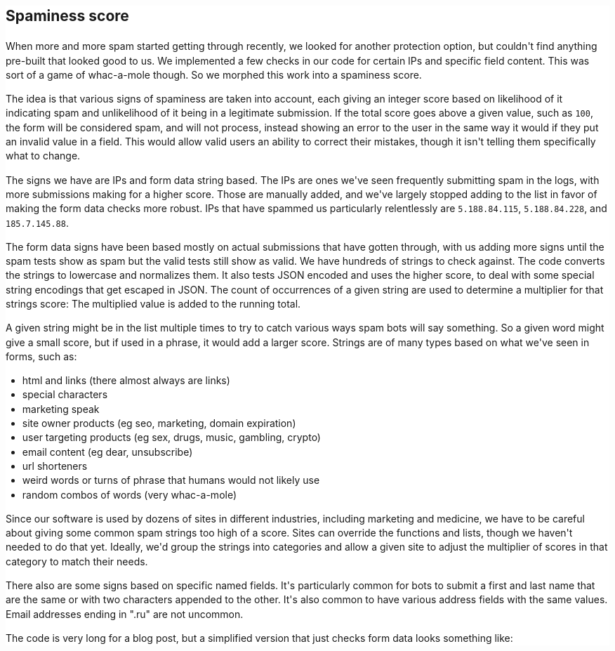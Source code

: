 Spaminess score
-------

When more and more spam started getting through recently, we looked for another protection option, but couldn't find anything pre-built that looked good to us.  We implemented a few checks in our code for certain IPs and specific field content.  This was sort of a game of whac-a-mole though.  So we morphed this work into a spaminess score.

The idea is that various signs of spaminess are taken into account, each giving an integer score based on likelihood of it indicating spam and unlikelihood of it being in a legitimate submission.  If the total score goes above a given value, such as `100`, the form will be considered spam, and will not process, instead showing an error to the user in the same way it would if they put an invalid value in a field.  This would allow valid users an ability to correct their mistakes, though it isn't telling them specifically what to change.

The signs we have are IPs and form data string based.  The IPs are ones we've seen frequently submitting spam in the logs, with more submissions making for a higher score.  Those are manually added, and we've largely stopped adding to the list in favor of making the form data checks more robust.  IPs that have spammed us particularly relentlessly are `5.188.84.115`, `5.188.84.228`, and `185.7.145.88`.

The form data signs have been based mostly on actual submissions that have gotten through, with us adding more signs until the spam tests show as spam but the valid tests still show as valid.  We have hundreds of strings to check against.  The code converts the strings to lowercase and normalizes them.  It also tests JSON encoded and uses the higher score, to deal with some special string encodings that get escaped in JSON.  The count of occurrences of a given string are used to determine a multiplier for that strings score: The multiplied value is added to the running total.

A given string might be in the list multiple times to try to catch various ways spam bots will say something.  So a given word might give a small score, but if used in a phrase, it would add a larger score.  Strings are of many types based on what we've seen in forms, such as:

- html and links (there almost always are links)
- special characters
- marketing speak
- site owner products (eg seo, marketing, domain expiration)
- user targeting products (eg sex, drugs, music, gambling, crypto)
- email content (eg dear, unsubscribe)
- url shorteners
- weird words or turns of phrase that humans would not likely use
- random combos of words (very whac-a-mole)

Since our software is used by dozens of sites in different industries, including marketing and medicine, we have to be careful about giving some common spam strings too high of a score.  Sites can override the functions and lists, though we haven't needed to do that yet.  Ideally, we'd group the strings into categories and allow a given site to adjust the multiplier of scores in that category to match their needs.

There also are some signs based on specific named fields.  It's particularly common for bots to submit a first and last name that are the same or with two characters appended to the other.  It's also common to have various address fields with the same values.  Email addresses ending in ".ru" are not uncommon.

The code is very long for a blog post, but a simplified version that just checks form data looks something like:
